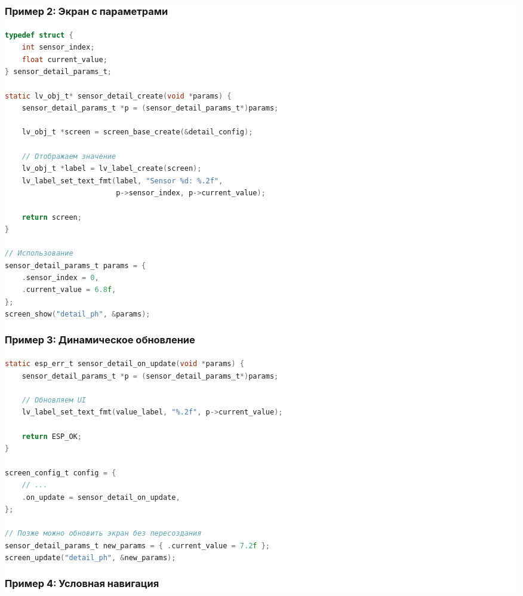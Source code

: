 ### Пример 2: Экран с параметрами

```c
typedef struct {
    int sensor_index;
    float current_value;
} sensor_detail_params_t;

static lv_obj_t* sensor_detail_create(void *params) {
    sensor_detail_params_t *p = (sensor_detail_params_t*)params;
    
    lv_obj_t *screen = screen_base_create(&detail_config);
    
    // Отображаем значение
    lv_obj_t *label = lv_label_create(screen);
    lv_label_set_text_fmt(label, "Sensor %d: %.2f", 
                          p->sensor_index, p->current_value);
    
    return screen;
}

// Использование
sensor_detail_params_t params = {
    .sensor_index = 0,
    .current_value = 6.8f,
};
screen_show("detail_ph", &params);
```

### Пример 3: Динамическое обновление

```c
static esp_err_t sensor_detail_on_update(void *params) {
    sensor_detail_params_t *p = (sensor_detail_params_t*)params;
    
    // Обновляем UI
    lv_label_set_text_fmt(value_label, "%.2f", p->current_value);
    
    return ESP_OK;
}

screen_config_t config = {
    // ...
    .on_update = sensor_detail_on_update,
};

// Позже можно обновить экран без пересоздания
sensor_detail_params_t new_params = { .current_value = 7.2f };
screen_update("detail_ph", &new_params);
```

### Пример 4: Условная навигация
